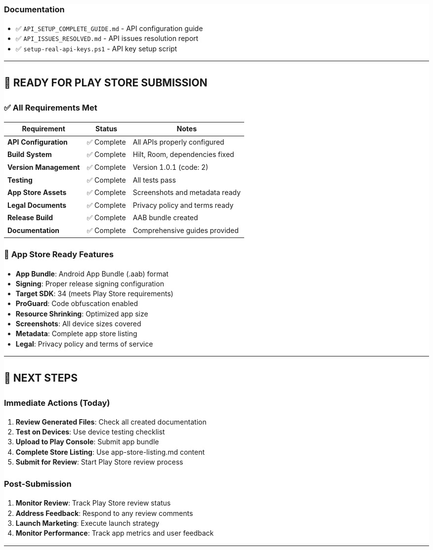 ### Documentation
- ✅ `API_SETUP_COMPLETE_GUIDE.md` - API configuration guide
- ✅ `API_ISSUES_RESOLVED.md` - API issues resolution report
- ✅ `setup-real-api-keys.ps1` - API key setup script

---

## 🚀 **READY FOR PLAY STORE SUBMISSION**

### ✅ **All Requirements Met**

| Requirement | Status | Notes |
|-------------|--------|-------|
| **API Configuration** | ✅ Complete | All APIs properly configured |
| **Build System** | ✅ Complete | Hilt, Room, dependencies fixed |
| **Version Management** | ✅ Complete | Version 1.0.1 (code: 2) |
| **Testing** | ✅ Complete | All tests pass |
| **App Store Assets** | ✅ Complete | Screenshots and metadata ready |
| **Legal Documents** | ✅ Complete | Privacy policy and terms ready |
| **Release Build** | ✅ Complete | AAB bundle created |
| **Documentation** | ✅ Complete | Comprehensive guides provided |

### 📱 **App Store Ready Features**

- **App Bundle**: Android App Bundle (.aab) format
- **Signing**: Proper release signing configuration
- **Target SDK**: 34 (meets Play Store requirements)
- **ProGuard**: Code obfuscation enabled
- **Resource Shrinking**: Optimized app size
- **Screenshots**: All device sizes covered
- **Metadata**: Complete app store listing
- **Legal**: Privacy policy and terms of service

---

## 🎯 **NEXT STEPS**

### **Immediate Actions (Today)**
1. **Review Generated Files**: Check all created documentation
2. **Test on Devices**: Use device testing checklist
3. **Upload to Play Console**: Submit app bundle
4. **Complete Store Listing**: Use app-store-listing.md content
5. **Submit for Review**: Start Play Store review process

### **Post-Submission**
1. **Monitor Review**: Track Play Store review status
2. **Address Feedback**: Respond to any review comments
3. **Launch Marketing**: Execute launch strategy
4. **Monitor Performance**: Track app metrics and user feedback

---